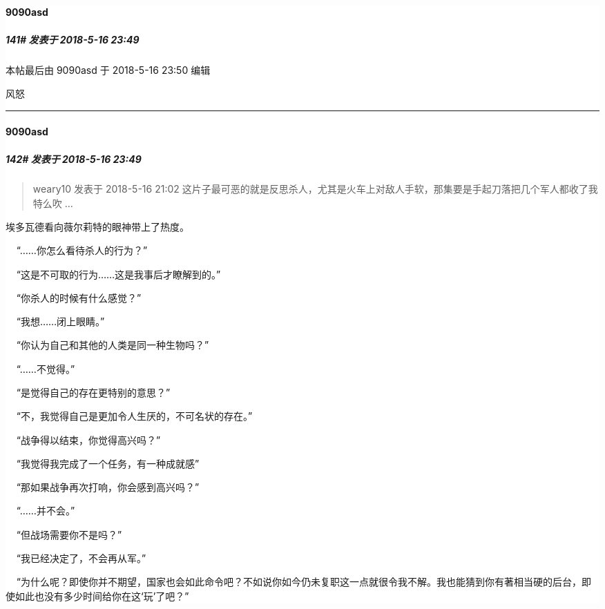 ####  9090asd  
##### 141#       发表于 2018-5-16 23:49



 本帖最后由 9090asd 于 2018-5-16 23:50 编辑 

风怒







*****

####  9090asd  
##### 142#       发表于 2018-5-16 23:49



<blockquote>weary10 发表于 2018-5-16 21:02
这片子最可恶的就是反思杀人，尤其是火车上对敌人手软，那集要是手起刀落把几个军人都收了我特么吹 ...</blockquote>
埃多瓦德看向薇尔莉特的眼神带上了热度。


    “……你怎么看待杀人的行为？” 


    “这是不可取的行为……这是我事后才瞭解到的。”


    “你杀人的时候有什么感觉？”


    “我想……闭上眼睛。”


    “你认为自己和其他的人类是同一种生物吗？”


    “……不觉得。”


    “是觉得自己的存在更特别的意思？”


    “不，我觉得自己是更加令人生厌的，不可名状的存在。”


    “战争得以结束，你觉得高兴吗？”


    “我觉得我完成了一个任务，有一种成就感”


    “那如果战争再次打响，你会感到高兴吗？”


    “……并不会。”


    “但战场需要你不是吗？”


    “我已经决定了，不会再从军。”


    “为什么呢？即使你并不期望，国家也会如此命令吧？不如说你如今仍未复职这一点就很令我不解。我也能猜到你有著相当硬的后台，即使如此也没有多少时间给你在这‘玩’了吧？”
